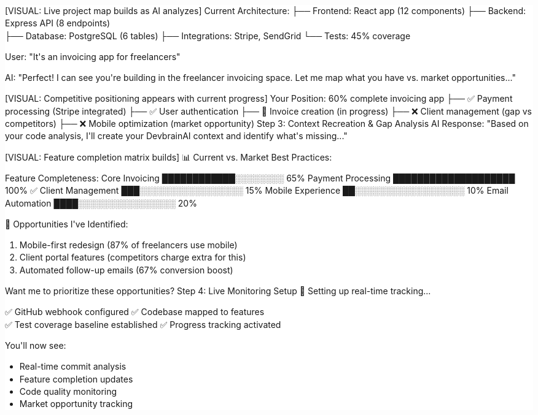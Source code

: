 [VISUAL: Live project map builds as AI analyzes]
Current Architecture:
├── Frontend: React app (12 components)
├── Backend: Express API (8 endpoints)  
├── Database: PostgreSQL (6 tables)
├── Integrations: Stripe, SendGrid
└── Tests: 45% coverage

User: "It's an invoicing app for freelancers"

AI: "Perfect! I can see you're building in the freelancer 
invoicing space. Let me map what you have vs. market 
opportunities..."

[VISUAL: Competitive positioning appears with current progress]
Your Position: 60% complete invoicing app
├── ✅ Payment processing (Stripe integrated)
├── ✅ User authentication 
├── 🔄 Invoice creation (in progress)
├── ❌ Client management (gap vs competitors)
├── ❌ Mobile optimization (market opportunity)
Step 3: Context Recreation & Gap Analysis
AI Response:
"Based on your code analysis, I'll create your DevbrainAI 
context and identify what's missing..."

[VISUAL: Feature completion matrix builds]
📊 Current vs. Market Best Practices:

Feature Completeness:
Core Invoicing      ████████████░░░░░░░░ 65%
Payment Processing  ████████████████████ 100% ✅
Client Management   ███░░░░░░░░░░░░░░░░░ 15%
Mobile Experience   ██░░░░░░░░░░░░░░░░░░ 10%
Email Automation    ████░░░░░░░░░░░░░░░░ 20%

🎯 Opportunities I've Identified:
1. Mobile-first redesign (87% of freelancers use mobile)
2. Client portal features (competitors charge extra for this)
3. Automated follow-up emails (67% conversion boost)

Want me to prioritize these opportunities?
Step 4: Live Monitoring Setup
🔄 Setting up real-time tracking...

✅ GitHub webhook configured
✅ Codebase mapped to features  
✅ Test coverage baseline established
✅ Progress tracking activated

You'll now see:
- Real-time commit analysis
- Feature completion updates
- Code quality monitoring
- Market opportunity tracking
